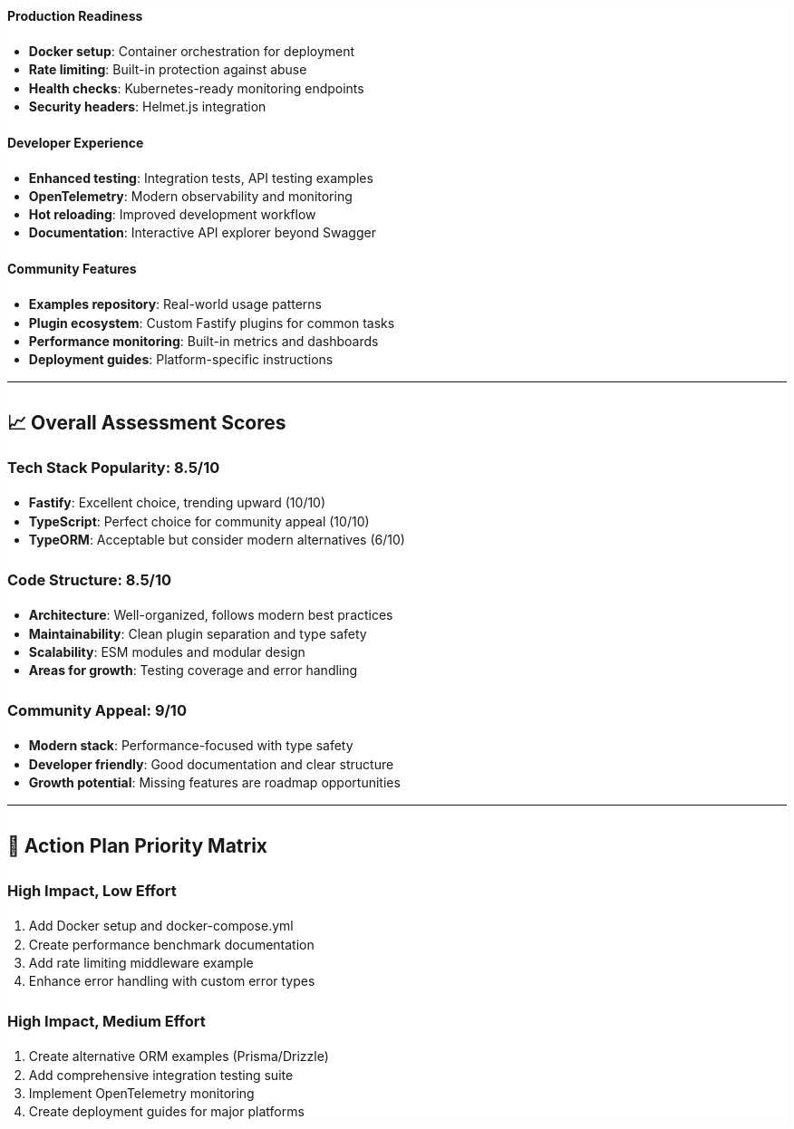 #### **Production Readiness**
- **Docker setup**: Container orchestration for deployment
- **Rate limiting**: Built-in protection against abuse
- **Health checks**: Kubernetes-ready monitoring endpoints
- **Security headers**: Helmet.js integration

#### **Developer Experience**
- **Enhanced testing**: Integration tests, API testing examples
- **OpenTelemetry**: Modern observability and monitoring
- **Hot reloading**: Improved development workflow
- **Documentation**: Interactive API explorer beyond Swagger

#### **Community Features**
- **Examples repository**: Real-world usage patterns
- **Plugin ecosystem**: Custom Fastify plugins for common tasks
- **Performance monitoring**: Built-in metrics and dashboards
- **Deployment guides**: Platform-specific instructions

---

## 📈 **Overall Assessment Scores**

### **Tech Stack Popularity: 8.5/10**
- **Fastify**: Excellent choice, trending upward (10/10)
- **TypeScript**: Perfect choice for community appeal (10/10)
- **TypeORM**: Acceptable but consider modern alternatives (6/10)

### **Code Structure: 8.5/10**
- **Architecture**: Well-organized, follows modern best practices
- **Maintainability**: Clean plugin separation and type safety
- **Scalability**: ESM modules and modular design
- **Areas for growth**: Testing coverage and error handling

### **Community Appeal: 9/10**
- **Modern stack**: Performance-focused with type safety
- **Developer friendly**: Good documentation and clear structure
- **Growth potential**: Missing features are roadmap opportunities

---

## 🚀 **Action Plan Priority Matrix**

### **High Impact, Low Effort**
1. Add Docker setup and docker-compose.yml
2. Create performance benchmark documentation
3. Add rate limiting middleware example
4. Enhance error handling with custom error types

### **High Impact, Medium Effort**
1. Create alternative ORM examples (Prisma/Drizzle)
2. Add comprehensive integration testing suite
3. Implement OpenTelemetry monitoring
4. Create deployment guides for major platforms
